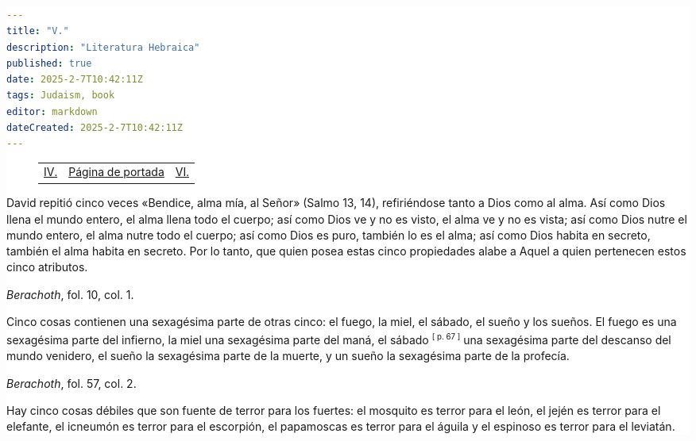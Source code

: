 ```yaml
---
title: "V."
description: "Literatura Hebraica"
published: true
date: 2025-2-7T10:42:11Z
tags: Judaism, book
editor: markdown
dateCreated: 2025-2-7T10:42:11Z
---
```


<figure class="table chapter-navigator">
  <table>
    <tbody>
      <tr>
        <td>
        <a href="/es/book/Judaism/Hebraic_Literature/4">
          <span class="mdi mdi-arrow-left-drop-circle"></span><span class="pl-2">IV.</span>
        </a>
        </td>
        <td>
        <a href="/es/book/Judaism/Hebraic_Literature">
          <span class="mdi mdi-book-open-variant"></span><span class="pl-2">Página de portada</span>
        </a>
        </td>
        <td>
        <a href="/es/book/Judaism/Hebraic_Literature/6">
          <span class="pr-2">VI.</span><span class="mdi mdi-arrow-right-drop-circle"></span>
        </a>
        </td>
      </tr>
    </tbody>
  </table>
</figure>

David repitió cinco veces «Bendice, alma mía, al Señor» (Salmo 13, 14), refiriéndose tanto a Dios como al alma. Así como Dios llena el mundo entero, el alma llena todo el cuerpo; así como Dios ve y no es visto, el alma ve y no es vista; así como Dios nutre el mundo entero, el alma nutre todo el cuerpo; así como Dios es puro, también lo es el alma; así como Dios habita en secreto, también el alma habita en secreto. Por lo tanto, que quien posea estas cinco propiedades alabe a Aquel a quien pertenecen estos cinco atributos.

_Berachoth_, fol. 10, col. 1.

Cinco cosas contienen una sexagésima parte de otras cinco: el fuego, la miel, el sábado, el sueño y los sueños. El fuego es una sexagésima parte del infierno, la miel una sexagésima parte del maná, el sábado <span id="p67"><sup><small>[ p. 67 ]</small></sup></span> una sexagésima parte del descanso del mundo venidero, el sueño la sexagésima parte de la muerte, y un sueño la sexagésima parte de la profecía.

_Berachoth_, fol. 57, col. 2.

Hay cinco cosas débiles que son fuente de terror para los fuertes: el mosquito es terror para el león, el jején es terror para el elefante, el icneumón es terror para el escorpión, el papamoscas es terror para el águila y el espinoso es terror para el leviatán.
